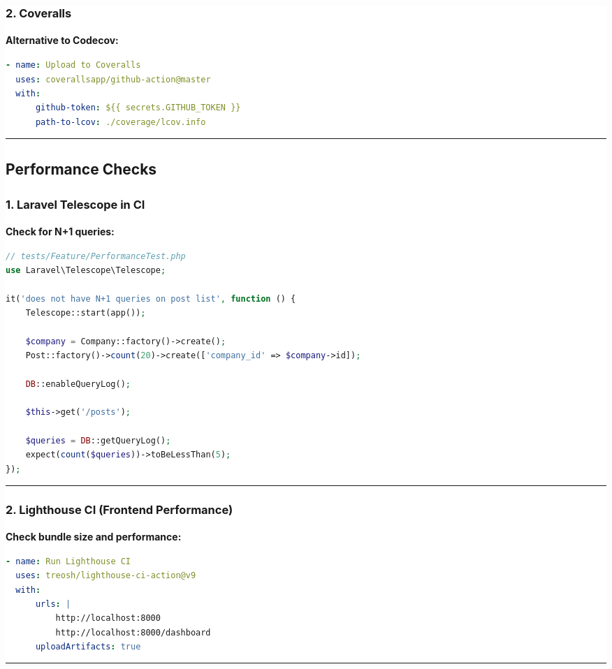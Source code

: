 
### 2. Coveralls

**Alternative to Codecov:**

```yaml
- name: Upload to Coveralls
  uses: coverallsapp/github-action@master
  with:
      github-token: ${{ secrets.GITHUB_TOKEN }}
      path-to-lcov: ./coverage/lcov.info
```

---

## Performance Checks

### 1. Laravel Telescope in CI

**Check for N+1 queries:**

```php
// tests/Feature/PerformanceTest.php
use Laravel\Telescope\Telescope;

it('does not have N+1 queries on post list', function () {
    Telescope::start(app());

    $company = Company::factory()->create();
    Post::factory()->count(20)->create(['company_id' => $company->id]);

    DB::enableQueryLog();

    $this->get('/posts');

    $queries = DB::getQueryLog();
    expect(count($queries))->toBeLessThan(5);
});
```

---

### 2. Lighthouse CI (Frontend Performance)

**Check bundle size and performance:**

```yaml
- name: Run Lighthouse CI
  uses: treosh/lighthouse-ci-action@v9
  with:
      urls: |
          http://localhost:8000
          http://localhost:8000/dashboard
      uploadArtifacts: true
```

---